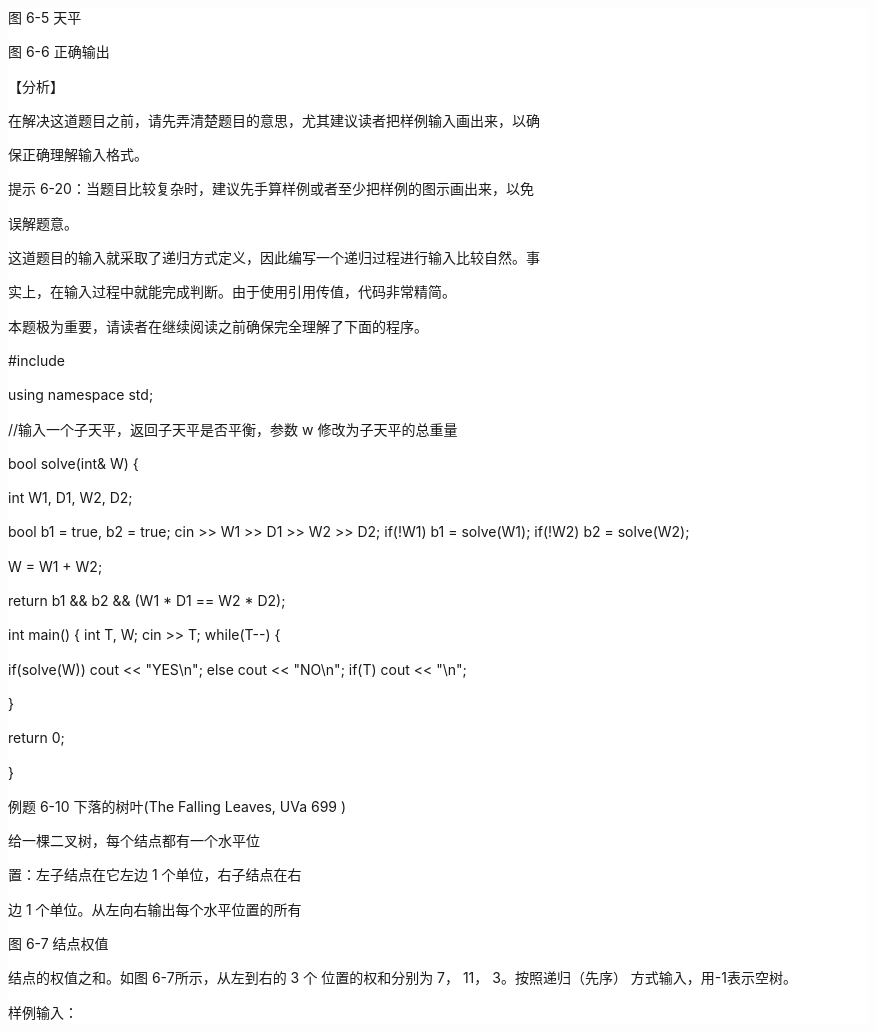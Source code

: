 图 6-5 天平



图 6-6 正确输出



【分析】

在解决这道题目之前，请先弄清楚题目的意思，尤其建议读者把样例输入画出来，以确

保正确理解输入格式。

提示 6-20：当题目比较复杂时，建议先手算样例或者至少把样例的图示画出来，以免

误解题意。

这道题目的输入就采取了递归方式定义，因此编写一个递归过程进行输入比较自然。事

实上，在输入过程中就能完成判断。由于使用引用传值，代码非常精简。

本题极为重要，请读者在继续阅读之前确保完全理解了下面的程序。

\#include<iostream>

using namespace std;

//输入一个子天平，返回子天平是否平衡，参数 w 修改为子天平的总重量

bool solve(int& W) {

int W1, D1, W2, D2;

bool b1 = true, b2 = true; cin >> W1 >> D1 >> W2 >> D2; if(!W1) b1 = solve(W1); if(!W2) b2 = solve(W2);

W = W1 + W2;

return b1 && b2 && (W1 * D1 == W2 * D2);

int main() { int T, W; cin >> T; while(T--) {

if(solve(W)) cout << "YES\n"; else cout << "NO\n"; if(T) cout << "\n";

}

return 0;

}

例题 6-10 下落的树叶(The Falling Leaves, UVa 699 )

给一棵二叉树，每个结点都有一个水平位

置：左子结点在它左边 1 个单位，右子结点在右

边 1 个单位。从左向右输出每个水平位置的所有

图 6-7 结点权值



结点的权值之和。如图 6-7所示，从左到右的 3 个 位置的权和分别为 7， 11， 3。按照递归（先序） 方式输入，用-1表示空树。

样例输入：
